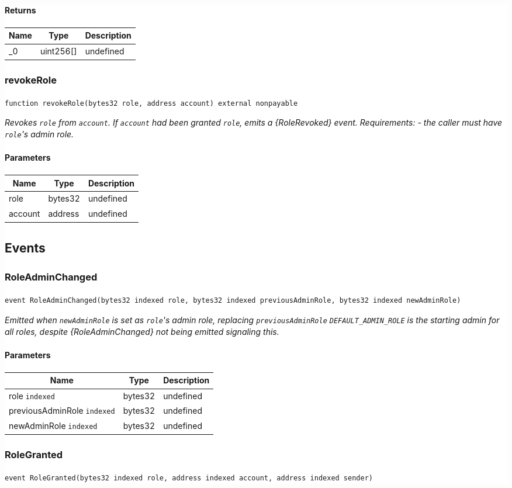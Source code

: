 #### Returns

| Name | Type | Description |
|---|---|---|
| _0 | uint256[] | undefined |

### revokeRole

```solidity
function revokeRole(bytes32 role, address account) external nonpayable
```



*Revokes `role` from `account`. If `account` had been granted `role`, emits a {RoleRevoked} event. Requirements: - the caller must have ``role``&#39;s admin role.*

#### Parameters

| Name | Type | Description |
|---|---|---|
| role | bytes32 | undefined |
| account | address | undefined |



## Events

### RoleAdminChanged

```solidity
event RoleAdminChanged(bytes32 indexed role, bytes32 indexed previousAdminRole, bytes32 indexed newAdminRole)
```



*Emitted when `newAdminRole` is set as ``role``&#39;s admin role, replacing `previousAdminRole` `DEFAULT_ADMIN_ROLE` is the starting admin for all roles, despite {RoleAdminChanged} not being emitted signaling this.*

#### Parameters

| Name | Type | Description |
|---|---|---|
| role `indexed` | bytes32 | undefined |
| previousAdminRole `indexed` | bytes32 | undefined |
| newAdminRole `indexed` | bytes32 | undefined |

### RoleGranted

```solidity
event RoleGranted(bytes32 indexed role, address indexed account, address indexed sender)
```
